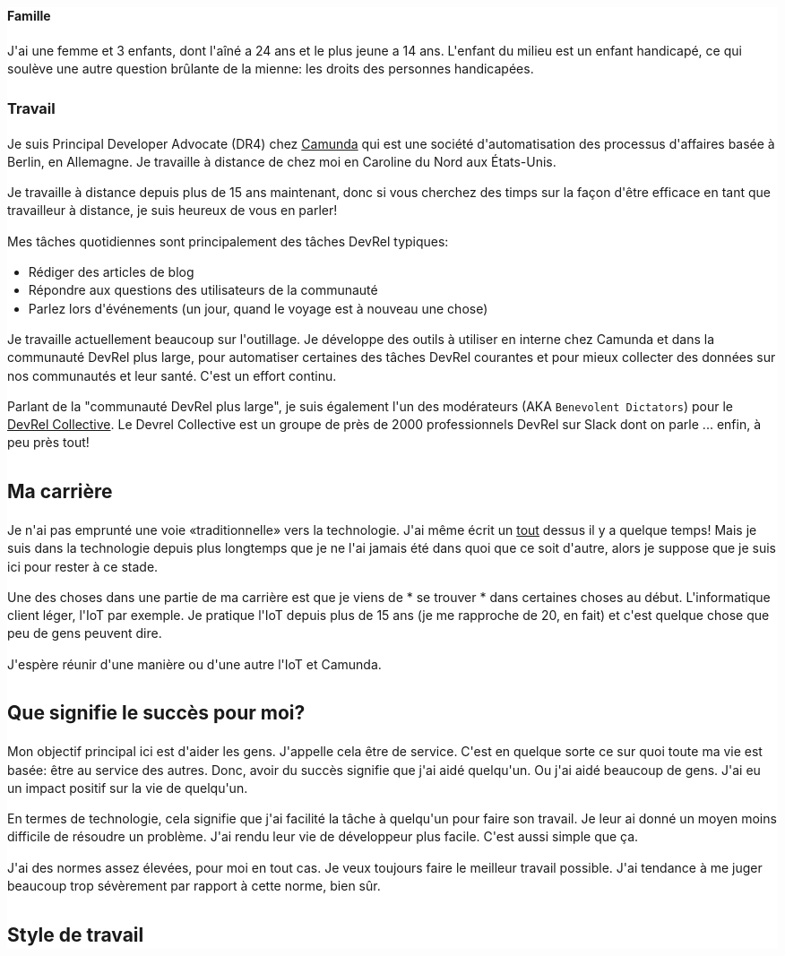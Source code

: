 #### Famille
J'ai une femme et 3 enfants, dont l'aîné a 24 ans et le plus jeune a 14 ans. L'enfant du milieu est un enfant handicapé, ce qui soulève une autre question brûlante de la mienne: les droits des personnes handicapées.

### Travail
Je suis Principal Developer Advocate (DR4) chez [Camunda](https://camunda.com) qui est une société d'automatisation des processus d'affaires basée à Berlin, en Allemagne. Je travaille à distance de chez moi en Caroline du Nord aux États-Unis.

Je travaille à distance depuis plus de 15 ans maintenant, donc si vous cherchez des timps sur la façon d'être efficace en tant que travailleur à distance, je suis heureux de vous en parler!

Mes tâches quotidiennes sont principalement des tâches DevRel typiques:
- Rédiger des articles de blog
- Répondre aux questions des utilisateurs de la communauté
- Parlez lors d'événements (un jour, quand le voyage est à nouveau une chose)

Je travaille actuellement beaucoup sur l'outillage. Je développe des outils à utiliser en interne chez Camunda et dans la communauté DevRel plus large, pour automatiser certaines des tâches DevRel courantes et pour mieux collecter des données sur nos communautés et leur santé. C'est un effort continu.

Parlant de la "communauté DevRel plus large", je suis également l'un des modérateurs (AKA `Benevolent Dictators`) pour le [DevRel Collective](https://devrelcollective.fun). Le Devrel Collective est un groupe de près de 2000 professionnels DevRel sur Slack dont on parle ... enfin, à peu près tout!

## Ma carrière

Je n'ai pas emprunté une voie «traditionnelle» vers la technologie. J'ai même écrit un [tout](https://davidgs.com/posts/category/devrel/my-journey-into-tech-and-devrel/) dessus il y a quelque temps! Mais je suis dans la technologie depuis plus longtemps que je ne l'ai jamais été dans quoi que ce soit d'autre, alors je suppose que je suis ici pour rester à ce stade.

Une des choses dans une partie de ma carrière est que je viens de * se trouver * dans certaines choses au début. L'informatique client léger, l'IoT par exemple. Je pratique l'IoT depuis plus de 15 ans (je me rapproche de 20, en fait) et c'est quelque chose que peu de gens peuvent dire.

J'espère réunir d'une manière ou d'une autre l'IoT et Camunda.

## Que signifie le succès pour moi?
Mon objectif principal ici est d'aider les gens. J'appelle cela être de service. C'est en quelque sorte ce sur quoi toute ma vie est basée: être au service des autres. Donc, avoir du succès signifie que j'ai aidé quelqu'un. Ou j'ai aidé beaucoup de gens. J'ai eu un impact positif sur la vie de quelqu'un.

En termes de technologie, cela signifie que j'ai facilité la tâche à quelqu'un pour faire son travail. Je leur ai donné un moyen moins difficile de résoudre un problème. J'ai rendu leur vie de développeur plus facile. C'est aussi simple que ça.

J'ai des normes assez élevées, pour moi en tout cas. Je veux toujours faire le meilleur travail possible. J'ai tendance à me juger beaucoup trop sévèrement par rapport à cette norme, bien sûr.

## Style de travail
